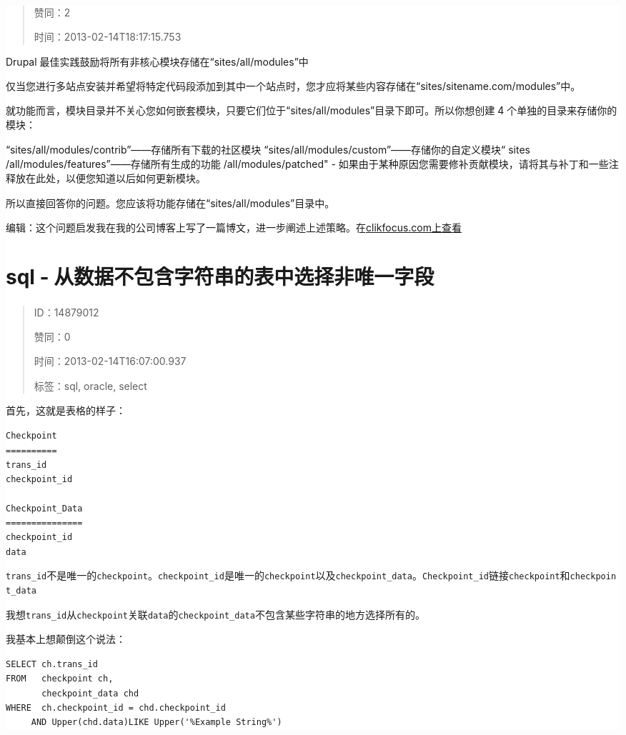 > 赞同：2
> 
> 时间：2013-02-14T18:17:15.753

Drupal 最佳实践鼓励将所有非核心模块存储在“sites/all/modules”中

仅当您进行多站点安装并希望将特定代码段添加到其中一个站点时，您才应将某些内容存储在“sites/sitename.com/modules”中。

就功能而言，模块目录并不关心您如何嵌套模块，只要它们位于“sites/all/modules”目录下即可。所以你想创建 4 个单独的目录来存储你的模块：

“sites/all/modules/contrib”——存储所有下载的社区模块
“sites/all/modules/custom”——存储你的自定义模块“ sites
/all/modules/features”——存储所有生成的功能
/all/modules/patched" - 如果由于某种原因您需要修补贡献模块，请将其与补丁和一些注释放在此处，以便您知道以后如何更新模块。

所以直接回答你的问题。您应该将功能存储在“sites/all/modules”目录中。

编辑：这个问题启发我在我的公司博客上写了一篇博文，进一步阐述上述策略。在[clikfocus.com上查看](http://clikfocus.com/blog/drupal-developer-tip-where-add-drupal-modules)

# sql - 从数据不包含字符串的表中选择非唯一字段

> ID：14879012
> 
> 赞同：0
> 
> 时间：2013-02-14T16:07:00.937
> 
> 标签：sql, oracle, select

首先，这就是表格的样子：

```
Checkpoint
==========
trans_id
checkpoint_id

Checkpoint_Data
===============
checkpoint_id
data 
```

`trans_id`不是唯一的`checkpoint`。`checkpoint_id`是唯一的`checkpoint`以及`checkpoint_data`。`Checkpoint_id`链接`checkpoint`和`checkpoint_data`

我想`trans_id`从`checkpoint`关联`data`的`checkpoint_data`不包含某些字符串的地方选择所有的。

我基本上想颠倒这个说法：

```
SELECT ch.trans_id
FROM   checkpoint ch,
       checkpoint_data chd
WHERE  ch.checkpoint_id = chd.checkpoint_id
     AND Upper(chd.data)LIKE Upper('%Example String%') 
```
